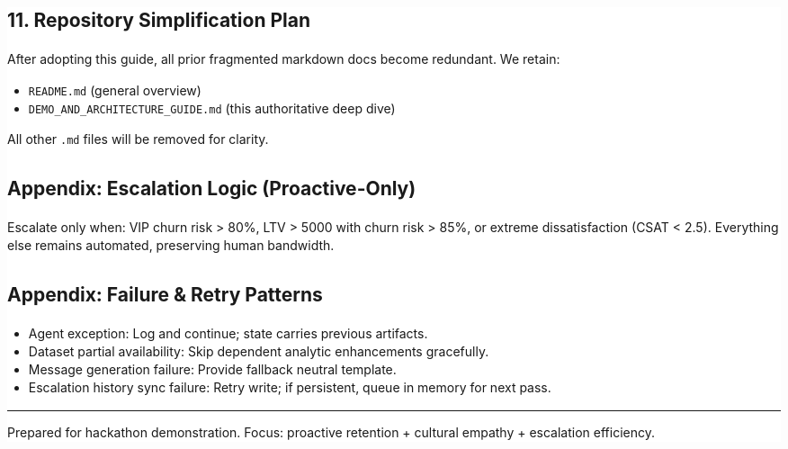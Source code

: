 ## 11. Repository Simplification Plan

After adopting this guide, all prior fragmented markdown docs become redundant. We retain:

- `README.md` (general overview)
- `DEMO_AND_ARCHITECTURE_GUIDE.md` (this authoritative deep dive)

All other `.md` files will be removed for clarity.

## Appendix: Escalation Logic (Proactive-Only)

Escalate only when: VIP churn risk > 80%, LTV > 5000 with churn risk > 85%, or extreme dissatisfaction (CSAT < 2.5). Everything else remains automated, preserving human bandwidth.

## Appendix: Failure & Retry Patterns

- Agent exception: Log and continue; state carries previous artifacts.
- Dataset partial availability: Skip dependent analytic enhancements gracefully.
- Message generation failure: Provide fallback neutral template.
- Escalation history sync failure: Retry write; if persistent, queue in memory for next pass.

---
Prepared for hackathon demonstration. Focus: proactive retention + cultural empathy + escalation efficiency.

